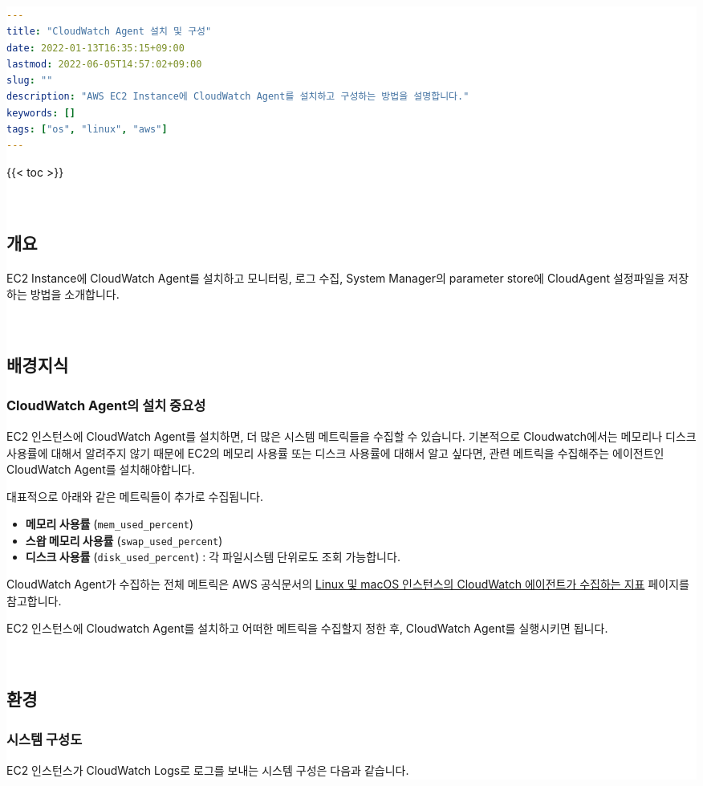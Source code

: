 ```yaml
---
title: "CloudWatch Agent 설치 및 구성"
date: 2022-01-13T16:35:15+09:00
lastmod: 2022-06-05T14:57:02+09:00
slug: ""
description: "AWS EC2 Instance에 CloudWatch Agent를 설치하고 구성하는 방법을 설명합니다."
keywords: []
tags: ["os", "linux", "aws"]
---
```


{{< toc >}}

&nbsp;

## 개요

EC2 Instance에 CloudWatch Agent를 설치하고 모니터링, 로그 수집, System Manager의 parameter store에 CloudAgent 설정파일을 저장하는 방법을 소개합니다.

&nbsp;

## 배경지식

### CloudWatch Agent의 설치 중요성

EC2 인스턴스에 CloudWatch Agent를 설치하면, 더 많은 시스템 메트릭들을 수집할 수 있습니다. 기본적으로 Cloudwatch에서는 메모리나 디스크 사용률에 대해서 알려주지 않기 때문에 EC2의 메모리 사용률 또는 디스크 사용률에 대해서 알고 싶다면, 관련 메트릭을 수집해주는 에이전트인 CloudWatch Agent를 설치해야합니다.

대표적으로 아래와 같은 메트릭들이 추가로 수집됩니다.

- **메모리 사용률** (`mem_used_percent`)
- **스왑 메모리 사용률** (`swap_used_percent`)
- **디스크 사용률** (`disk_used_percent`) : 각 파일시스템 단위로도 조회 가능합니다.

CloudWatch Agent가 수집하는 전체 메트릭은 AWS 공식문서의 [Linux 및 macOS 인스턴스의 CloudWatch 에이전트가 수집하는 지표](https://docs.aws.amazon.com/ko_kr/AmazonCloudWatch/latest/monitoring/metrics-collected-by-CloudWatch-agent.html#linux-metrics-enabled-by-CloudWatch-agent) 페이지를 참고합니다.

EC2 인스턴스에 Cloudwatch Agent를 설치하고 어떠한 메트릭을 수집할지 정한 후, CloudWatch Agent를 실행시키면 됩니다.

&nbsp;

## 환경

### 시스템 구성도

EC2 인스턴스가 CloudWatch Logs로 로그를 보내는 시스템 구성은 다음과 같습니다.
